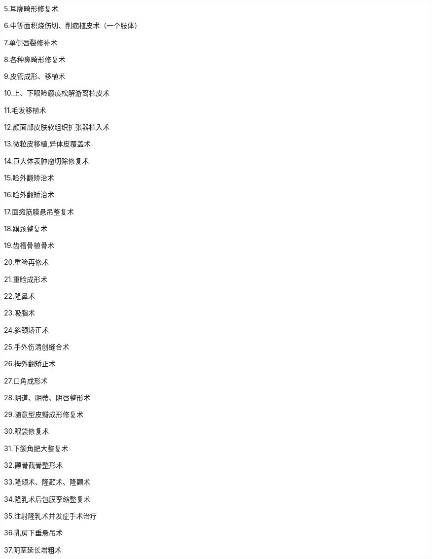 5.耳廓畸形修复术

6.中等面积烧伤切、削痂植皮术（一个肢体）

7.单侧唇裂修补术

8.各种鼻畸形修复术

9.皮管成形、移植术

10.上、下眼睑瘢痕松解游离植皮术

11.毛发移植术

12.颜面部皮肤软组织扩张器植入术

13.微粒皮移植,异体皮覆盖术

14.巨大体表肿瘤切除修复术

15.睑外翻矫治术

16.睑外翻矫治术

17.面瘫筋膜悬吊整复术

18.蹼颈整复术

19.齿槽骨植骨术

20.重睑再修术

21.重睑成形术

22.隆鼻术

23.吸脂术

24.斜颈矫正术

25.手外伤清创缝合术

26.拇外翻矫正术

27.口角成形术

28.阴道、阴蒂、阴唇整形术

29.随意型皮瓣成形修复术

30.眼袋修复术

31.下颌角肥大整复术

32.颧骨截骨整形术

33.隆颏术、隆颞术、隆颧术

34.隆乳术后包膜孪缩整复术

35.注射隆乳术并发症手术治疗

36.乳房下垂悬吊术

37.阴茎延长增粗术
